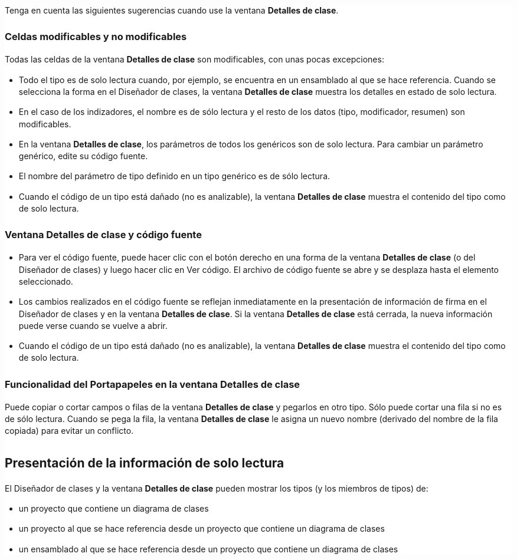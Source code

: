 Tenga en cuenta las siguientes sugerencias cuando use la ventana **Detalles de clase**.

### <a name="editable-and-non-editable-cells"></a>Celdas modificables y no modificables

Todas las celdas de la ventana **Detalles de clase** son modificables, con unas pocas excepciones:

- Todo el tipo es de solo lectura cuando, por ejemplo, se encuentra en un ensamblado al que se hace referencia. Cuando se selecciona la forma en el Diseñador de clases, la ventana **Detalles de clase** muestra los detalles en estado de solo lectura.

- En el caso de los indizadores, el nombre es de sólo lectura y el resto de los datos (tipo, modificador, resumen) son modificables.

- En la ventana **Detalles de clase**, los parámetros de todos los genéricos son de solo lectura. Para cambiar un parámetro genérico, edite su código fuente.

- El nombre del parámetro de tipo definido en un tipo genérico es de sólo lectura.

- Cuando el código de un tipo está dañado (no es analizable), la ventana **Detalles de clase** muestra el contenido del tipo como de solo lectura.

### <a name="the-class-details-window-and-source-code"></a>Ventana Detalles de clase y código fuente

- Para ver el código fuente, puede hacer clic con el botón derecho en una forma de la ventana **Detalles de clase** (o del Diseñador de clases) y luego hacer clic en Ver código. El archivo de código fuente se abre y se desplaza hasta el elemento seleccionado.

- Los cambios realizados en el código fuente se reflejan inmediatamente en la presentación de información de firma en el Diseñador de clases y en la ventana **Detalles de clase**. Si la ventana **Detalles de clase** está cerrada, la nueva información puede verse cuando se vuelve a abrir.

- Cuando el código de un tipo está dañado (no es analizable), la ventana **Detalles de clase** muestra el contenido del tipo como de solo lectura.

### <a name="clipboard-functionality-in-the-class-details-window"></a>Funcionalidad del Portapapeles en la ventana Detalles de clase

Puede copiar o cortar campos o filas de la ventana **Detalles de clase** y pegarlos en otro tipo. Sólo puede cortar una fila si no es de sólo lectura. Cuando se pega la fila, la ventana **Detalles de clase** le asigna un nuevo nombre (derivado del nombre de la fila copiada) para evitar un conflicto.

## <a name="display-of-read-only-information"></a>Presentación de la información de solo lectura

El Diseñador de clases y la ventana **Detalles de clase** pueden mostrar los tipos (y los miembros de tipos) de:

- un proyecto que contiene un diagrama de clases

- un proyecto al que se hace referencia desde un proyecto que contiene un diagrama de clases

- un ensamblado al que se hace referencia desde un proyecto que contiene un diagrama de clases
